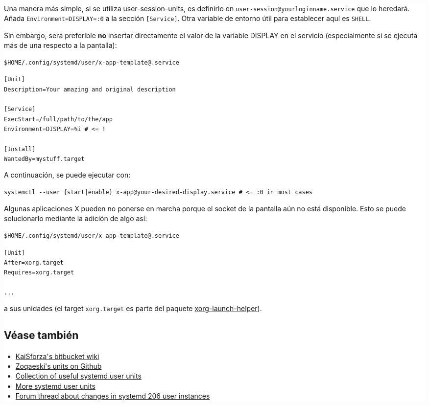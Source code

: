 Una manera más simple, si se utiliza [user-session-units](https://aur.archlinux.org/packages/user-session-units/), es definirlo en `user-session@yourloginname.service` que lo heredará. Añada `Environment=DISPLAY=:0` a la sección `[Service]`. Otra variable de entorno útil para establecer aquí es `SHELL`.

Sin embargo, será preferible **no** insertar directamente el valor de la variable DISPLAY en el servicio (especialmente si se ejecuta más de una respecto a la pantalla):

 `$HOME/.config/systemd/user/x-app-template@.service` 

```
[Unit]
Description=Your amazing and original description

[Service]
ExecStart=/full/path/to/the/app
Environment=DISPLAY=%i # <= !

[Install]
WantedBy=mystuff.target

```

A continuación, se puede ejecutar con:

```
systemctl --user {start|enable} x-app@your-desired-display.service # <= :0 in most cases

```

Algunas aplicaciones X pueden no ponerse en marcha porque el socket de la pantalla aún no está disponible. Esto se puede solucionarlo mediante la adición de algo así:

 `$HOME/.config/systemd/user/x-app-template@.service` 

```
[Unit]
After=xorg.target
Requires=xorg.target

...

```

a sus unidades (el target `xorg.target` es parte del paquete [xorg-launch-helper](https://aur.archlinux.org/packages/xorg-launch-helper/)).

## Véase también

*   [KaiSforza's bitbucket wiki](https://bitbucket.org/KaiSforza/systemd-user-units/wiki/Home)
*   [Zoqaeski's units on Github](https://github.com/zoqaeski/systemd-user-units)
*   [Collection of useful systemd user units](https://github.com/grawity/systemd-user-units)
*   [More systemd user units](https://bitbucket.org/KaiSforza/systemd-user-units)
*   [Forum thread about changes in systemd 206 user instances](https://bbs.archlinux.org/viewtopic.php?id=167115)